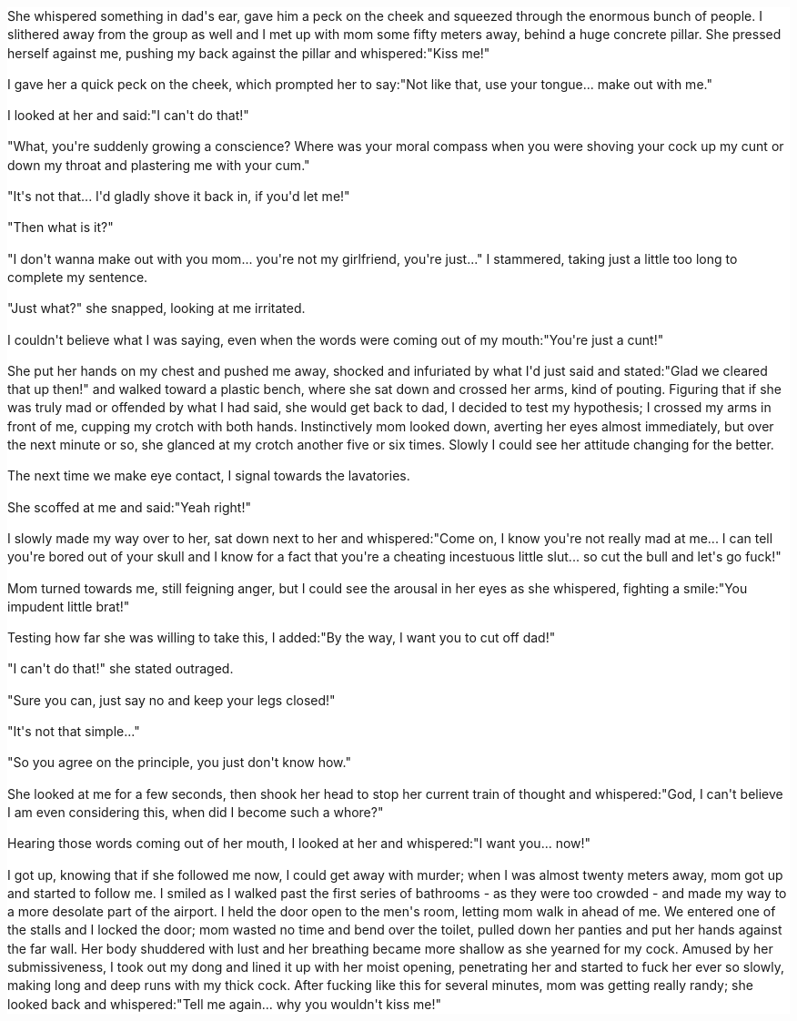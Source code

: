 She whispered something in dad's ear, gave him a peck on the cheek and squeezed through the enormous bunch of people. I slithered away from the group as well and I met up with mom some fifty meters away, behind a huge concrete pillar. She pressed herself against me, pushing my back against the pillar and whispered:"Kiss me!" 

I gave her a quick peck on the cheek, which prompted her to say:"Not like that, use your tongue... make out with me." 

I looked at her and said:"I can't do that!" 

"What, you're suddenly growing a conscience? Where was your moral compass when you were shoving your cock up my cunt or down my throat and plastering me with your cum." 

"It's not that... I'd gladly shove it back in, if you'd let me!" 

"Then what is it?" 

"I don't wanna make out with you mom... you're not my girlfriend, you're just..." I stammered, taking just a little too long to complete my sentence. 

"Just what?" she snapped, looking at me irritated. 

I couldn't believe what I was saying, even when the words were coming out of my mouth:"You're just a cunt!" 

She put her hands on my chest and pushed me away, shocked and infuriated by what I'd just said and stated:"Glad we cleared that up then!" and walked toward a plastic bench, where she sat down and crossed her arms, kind of pouting. Figuring that if she was truly mad or offended by what I had said, she would get back to dad, I decided to test my hypothesis; I crossed my arms in front of me, cupping my crotch with both hands. Instinctively mom looked down, averting her eyes almost immediately, but over the next minute or so, she glanced at my crotch another five or six times. Slowly I could see her attitude changing for the better. 

The next time we make eye contact, I signal towards the lavatories. 

She scoffed at me and said:"Yeah right!" 

I slowly made my way over to her, sat down next to her and whispered:"Come on, I know you're not really mad at me... I can tell you're bored out of your skull and I know for a fact that you're a cheating incestuous little slut... so cut the bull and let's go fuck!" 

Mom turned towards me, still feigning anger, but I could see the arousal in her eyes as she whispered, fighting a smile:"You impudent little brat!" 

Testing how far she was willing to take this, I added:"By the way, I want you to cut off dad!" 

"I can't do that!" she stated outraged. 

"Sure you can, just say no and keep your legs closed!" 

"It's not that simple..." 

"So you agree on the principle, you just don't know how." 

She looked at me for a few seconds, then shook her head to stop her current train of thought and whispered:"God, I can't believe I am even considering this, when did I become such a whore?" 

Hearing those words coming out of her mouth, I looked at her and whispered:"I want you... now!" 

I got up, knowing that if she followed me now, I could get away with murder; when I was almost twenty meters away, mom got up and started to follow me. I smiled as I walked past the first series of bathrooms - as they were too crowded - and made my way to a more desolate part of the airport. I held the door open to the men's room, letting mom walk in ahead of me. We entered one of the stalls and I locked the door; mom wasted no time and bend over the toilet, pulled down her panties and put her hands against the far wall. Her body shuddered with lust and her breathing became more shallow as she yearned for my cock. Amused by her submissiveness, I took out my dong and lined it up with her moist opening, penetrating her and started to fuck her ever so slowly, making long and deep runs with my thick cock. After fucking like this for several minutes, mom was getting really randy; she looked back and whispered:"Tell me again... why you wouldn't kiss me!" 
